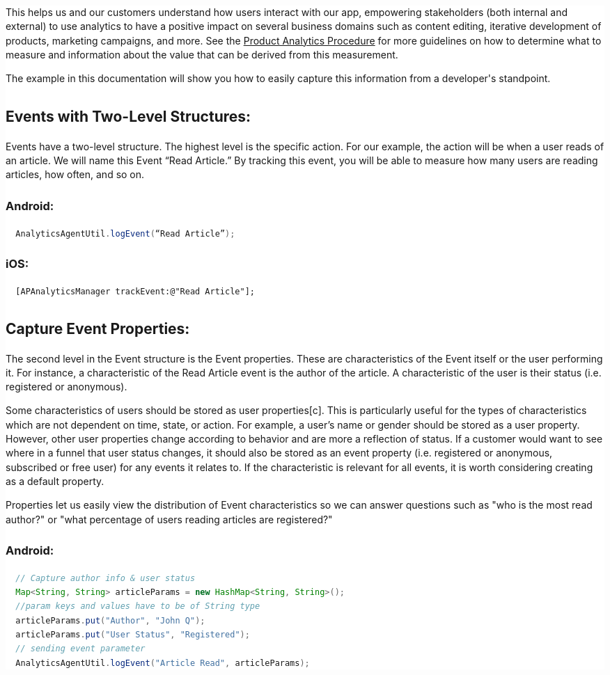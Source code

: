 This helps us and our customers understand how users interact with our app, empowering stakeholders (both internal and external) to use analytics to have a positive impact on several business domains such as content editing, iterative development of products, marketing campaigns, and more. See the
[Product Analytics Procedure](https://github.com/applicaster/developer.applicaster.com/blob/f167559acd075d63b68340f753769e92c268f9b6/content/product_analytics_procedure/Product_Analytics_Procedure.md) for more guidelines on how to determine what to measure and information about the value that can be derived from this measurement.

The example in this documentation will show you how to easily capture this information from a developer's standpoint.

## Events with Two-Level Structures:

Events have a two-level structure. The highest level is the specific action. For our example, the action will be when a user reads of an article. We will name this Event “Read Article.”
By tracking this event, you will be able to measure how many users are reading articles, how often, and so on.

### Android:

``` java
  AnalyticsAgentUtil.logEvent(“Read Article”);
```

### iOS:
``` obj-c
  [APAnalyticsManager trackEvent:@"Read Article"];
```

## Capture Event Properties:

The second level in the Event structure is the Event properties. These are characteristics of the Event itself or the user performing it. For instance, a characteristic of the Read Article event is the author of the article. A characteristic of the user is their status (i.e. registered or anonymous).

Some characteristics of users should be stored as user properties[c]. This is particularly useful for the types of characteristics which are not dependent on time, state, or action. For example, a user’s name or gender should be stored as a user property. However, other user properties change according to behavior and are more a reflection of status. If a customer would want to see where in a funnel that user status changes, it should also be stored as an event property (i.e. registered or anonymous, subscribed or free user) for any events it relates to. If the characteristic is relevant for all events, it is worth considering creating as a default property.

Properties let us easily view the distribution of Event characteristics so we can answer questions such as "who is the most read author?" or "what percentage of users reading articles are registered?"

### Android:
``` java
  // Capture author info & user status  
  Map<String, String> articleParams = new HashMap<String, String>();  
  //param keys and values have to be of String type  
  articleParams.put("Author", "John Q");  
  articleParams.put("User Status", "Registered");  
  // sending event parameter  
  AnalyticsAgentUtil.logEvent("Article Read", articleParams);
```
